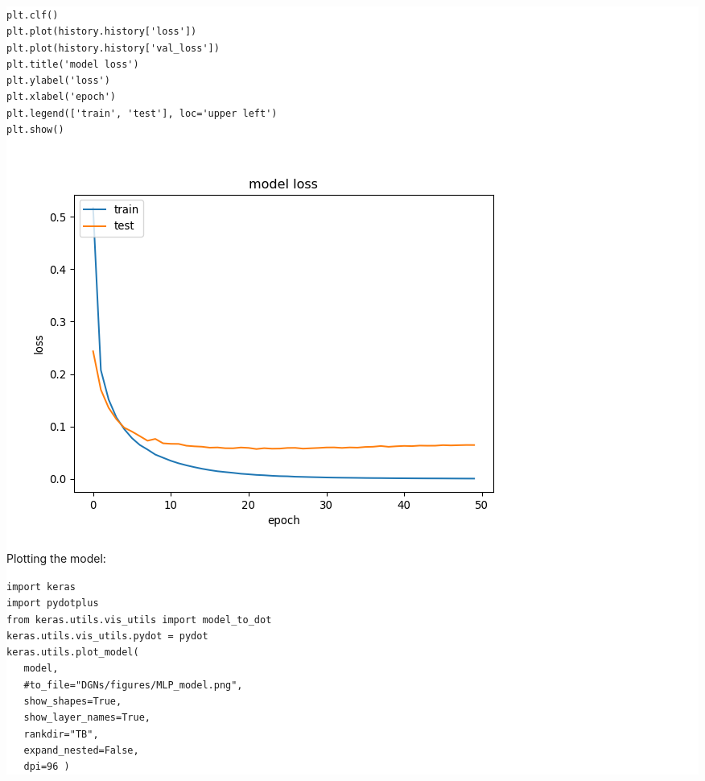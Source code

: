 ```{.python .pythonchunk}
plt.clf()
plt.plot(history.history['loss'])
plt.plot(history.history['val_loss'])
plt.title('model loss')
plt.ylabel('loss')
plt.xlabel('epoch')
plt.legend(['train', 'test'], loc='upper left')
plt.show()
```

<img src="Keras_example_files/figure-html/unnamed-chunk-6-2.png" width="672" />



Plotting the model:

```{.python .pythonchunk}
import keras
import pydotplus
from keras.utils.vis_utils import model_to_dot
keras.utils.vis_utils.pydot = pydot
keras.utils.plot_model(
   model,
   #to_file="DGNs/figures/MLP_model.png",
   show_shapes=True,
   show_layer_names=True,
   rankdir="TB",
   expand_nested=False,
   dpi=96 )
```
